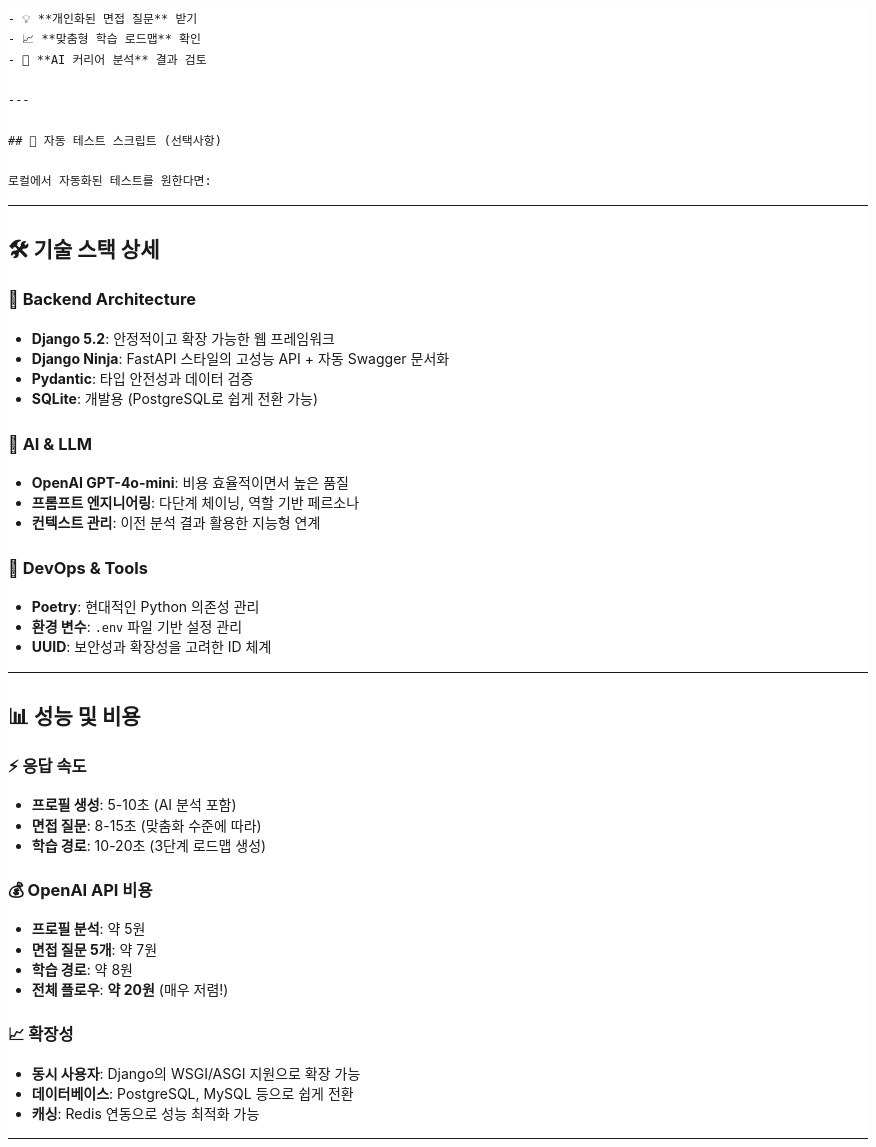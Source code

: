 ```
- 💡 **개인화된 면접 질문** 받기
- 📈 **맞춤형 학습 로드맵** 확인
- 🎯 **AI 커리어 분석** 결과 검토

---

## 🧪 자동 테스트 스크립트 (선택사항)

로컬에서 자동화된 테스트를 원한다면:
```

---

## 🛠️ 기술 스택 상세

### 🎯 **Backend Architecture**
- **Django 5.2**: 안정적이고 확장 가능한 웹 프레임워크
- **Django Ninja**: FastAPI 스타일의 고성능 API + 자동 Swagger 문서화
- **Pydantic**: 타입 안전성과 데이터 검증
- **SQLite**: 개발용 (PostgreSQL로 쉽게 전환 가능)

### 🧠 **AI & LLM**
- **OpenAI GPT-4o-mini**: 비용 효율적이면서 높은 품질
- **프롬프트 엔지니어링**: 다단계 체이닝, 역할 기반 페르소나
- **컨텍스트 관리**: 이전 분석 결과 활용한 지능형 연계

### 🔧 **DevOps & Tools**
- **Poetry**: 현대적인 Python 의존성 관리
- **환경 변수**: `.env` 파일 기반 설정 관리
- **UUID**: 보안성과 확장성을 고려한 ID 체계

---

## 📊 성능 및 비용

### ⚡ **응답 속도**
- **프로필 생성**: 5-10초 (AI 분석 포함)
- **면접 질문**: 8-15초 (맞춤화 수준에 따라)
- **학습 경로**: 10-20초 (3단계 로드맵 생성)

### 💰 **OpenAI API 비용**
- **프로필 분석**: 약 5원
- **면접 질문 5개**: 약 7원
- **학습 경로**: 약 8원
- **전체 플로우**: **약 20원** (매우 저렴!)

### 📈 **확장성**
- **동시 사용자**: Django의 WSGI/ASGI 지원으로 확장 가능
- **데이터베이스**: PostgreSQL, MySQL 등으로 쉽게 전환
- **캐싱**: Redis 연동으로 성능 최적화 가능

---